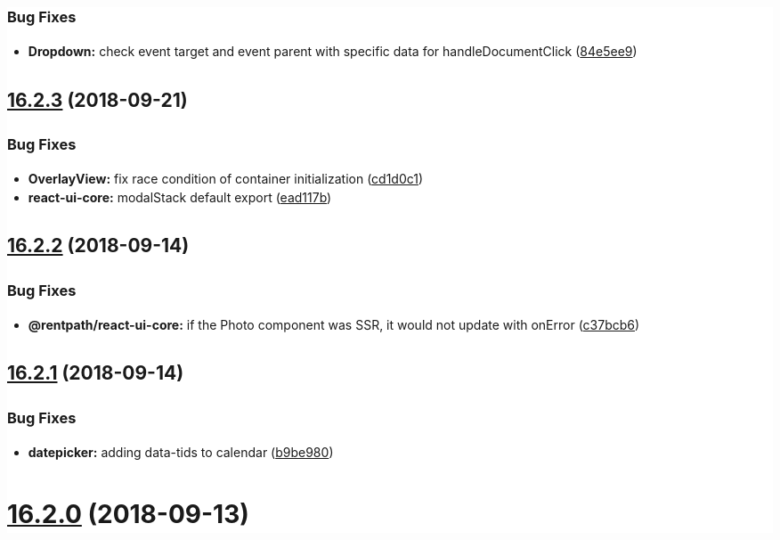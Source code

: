 ### Bug Fixes

* **Dropdown:** check event target and event parent with specific data for handleDocumentClick ([84e5ee9](https://github.com/rentpath/react-ui/commit/84e5ee9))




<a name="16.2.3"></a>
## [16.2.3](https://github.com/rentpath/react-ui/compare/@rentpath/react-ui-core@16.2.2...@rentpath/react-ui-core@16.2.3) (2018-09-21)


### Bug Fixes

* **OverlayView:** fix race condition of container initialization ([cd1d0c1](https://github.com/rentpath/react-ui/commit/cd1d0c1))
* **react-ui-core:** modalStack default export ([ead117b](https://github.com/rentpath/react-ui/commit/ead117b))




<a name="16.2.2"></a>
## [16.2.2](https://github.com/rentpath/react-ui/compare/@rentpath/react-ui-core@16.2.1...@rentpath/react-ui-core@16.2.2) (2018-09-14)


### Bug Fixes

* **@rentpath/react-ui-core:** if the Photo component was SSR, it would not update with onError ([c37bcb6](https://github.com/rentpath/react-ui/commit/c37bcb6))




<a name="16.2.1"></a>
## [16.2.1](https://github.com/rentpath/react-ui/compare/@rentpath/react-ui-core@16.2.0...@rentpath/react-ui-core@16.2.1) (2018-09-14)


### Bug Fixes

* **datepicker:** adding data-tids to calendar ([b9be980](https://github.com/rentpath/react-ui/commit/b9be980))




<a name="16.2.0"></a>
# [16.2.0](https://github.com/rentpath/react-ui/compare/@rentpath/react-ui-core@16.1.0...@rentpath/react-ui-core@16.2.0) (2018-09-13)
